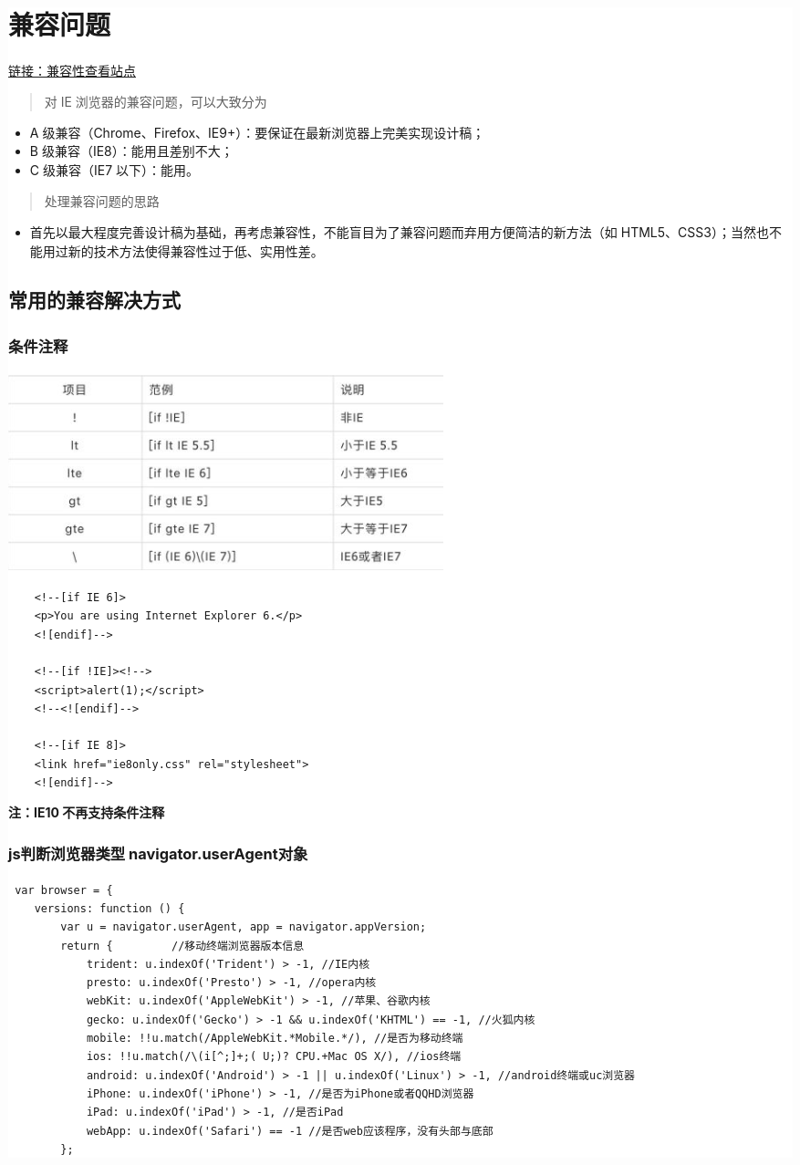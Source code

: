 # 兼容问题
[链接：兼容性查看站点](https://caniuse.com/)

> 对 IE 浏览器的兼容问题，可以大致分为

* A 级兼容（Chrome、Firefox、IE9+）：要保证在最新浏览器上完美实现设计稿；
* B 级兼容（IE8）：能用且差别不大；
* C 级兼容（IE7 以下）：能用。

> 处理兼容问题的思路

* 首先以最大程度完善设计稿为基础，再考虑兼容性，不能盲目为了兼容问题而弃用方便简洁的新方法（如 HTML5、CSS3）；当然也不能用过新的技术方法使得兼容性过于低、实用性差。

## 常用的兼容解决方式

### 条件注释

![条件注释](../imgs/compatible/ie_1.png)

```
    <!--[if IE 6]>
    <p>You are using Internet Explorer 6.</p>
    <![endif]-->

    <!--[if !IE]><!-->
    <script>alert(1);</script>
    <!--<![endif]-->

    <!--[if IE 8]>
    <link href="ie8only.css" rel="stylesheet">
    <![endif]-->
```

**注：IE10 不再支持条件注释**

### js判断浏览器类型 navigator.userAgent对象

```
 var browser = {
    versions: function () {
        var u = navigator.userAgent, app = navigator.appVersion;
        return {         //移动终端浏览器版本信息
            trident: u.indexOf('Trident') > -1, //IE内核
            presto: u.indexOf('Presto') > -1, //opera内核
            webKit: u.indexOf('AppleWebKit') > -1, //苹果、谷歌内核
            gecko: u.indexOf('Gecko') > -1 && u.indexOf('KHTML') == -1, //火狐内核
            mobile: !!u.match(/AppleWebKit.*Mobile.*/), //是否为移动终端
            ios: !!u.match(/\(i[^;]+;( U;)? CPU.+Mac OS X/), //ios终端
            android: u.indexOf('Android') > -1 || u.indexOf('Linux') > -1, //android终端或uc浏览器
            iPhone: u.indexOf('iPhone') > -1, //是否为iPhone或者QQHD浏览器
            iPad: u.indexOf('iPad') > -1, //是否iPad
            webApp: u.indexOf('Safari') == -1 //是否web应该程序，没有头部与底部
        };
```